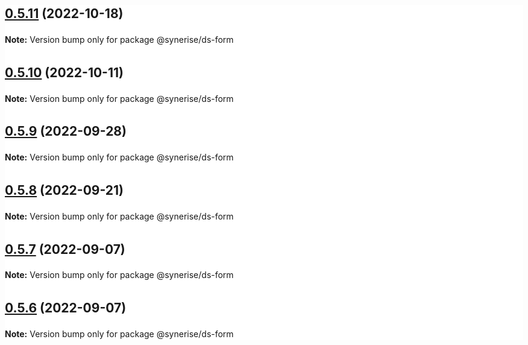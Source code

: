
## [0.5.11](https://github.com/Synerise/synerise-design/compare/@synerise/ds-form@0.5.10...@synerise/ds-form@0.5.11) (2022-10-18)

**Note:** Version bump only for package @synerise/ds-form





## [0.5.10](https://github.com/Synerise/synerise-design/compare/@synerise/ds-form@0.5.9...@synerise/ds-form@0.5.10) (2022-10-11)

**Note:** Version bump only for package @synerise/ds-form





## [0.5.9](https://github.com/Synerise/synerise-design/compare/@synerise/ds-form@0.5.8...@synerise/ds-form@0.5.9) (2022-09-28)

**Note:** Version bump only for package @synerise/ds-form





## [0.5.8](https://github.com/Synerise/synerise-design/compare/@synerise/ds-form@0.5.7...@synerise/ds-form@0.5.8) (2022-09-21)

**Note:** Version bump only for package @synerise/ds-form





## [0.5.7](https://github.com/Synerise/synerise-design/compare/@synerise/ds-form@0.5.6...@synerise/ds-form@0.5.7) (2022-09-07)

**Note:** Version bump only for package @synerise/ds-form





## [0.5.6](https://github.com/Synerise/synerise-design/compare/@synerise/ds-form@0.5.5...@synerise/ds-form@0.5.6) (2022-09-07)

**Note:** Version bump only for package @synerise/ds-form




